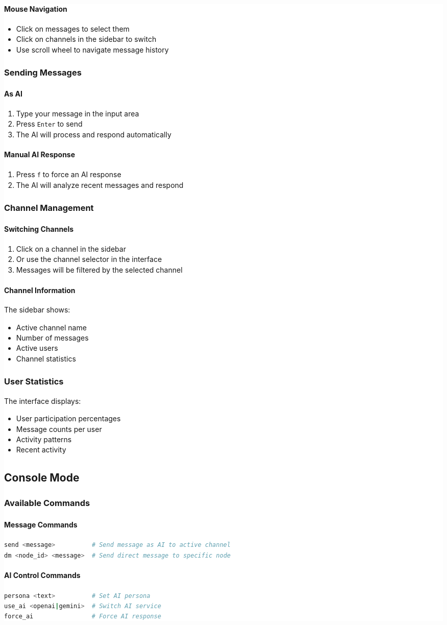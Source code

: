 #### Mouse Navigation
- Click on messages to select them
- Click on channels in the sidebar to switch
- Use scroll wheel to navigate message history

### Sending Messages

#### As AI
1. Type your message in the input area
2. Press `Enter` to send
3. The AI will process and respond automatically

#### Manual AI Response
1. Press `f` to force an AI response
2. The AI will analyze recent messages and respond

### Channel Management

#### Switching Channels
1. Click on a channel in the sidebar
2. Or use the channel selector in the interface
3. Messages will be filtered by the selected channel

#### Channel Information
The sidebar shows:
- Active channel name
- Number of messages
- Active users
- Channel statistics

### User Statistics

The interface displays:
- User participation percentages
- Message counts per user
- Activity patterns
- Recent activity

## Console Mode

### Available Commands

#### Message Commands
```bash
send <message>          # Send message as AI to active channel
dm <node_id> <message>  # Send direct message to specific node
```

#### AI Control Commands
```bash
persona <text>          # Set AI persona
use_ai <openai|gemini>  # Switch AI service
force_ai                # Force AI response
```
